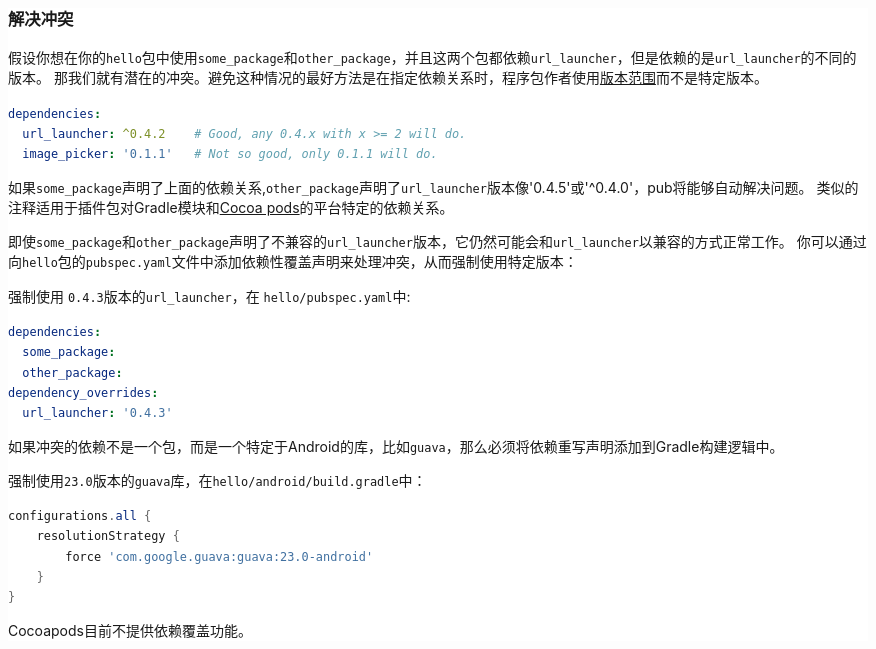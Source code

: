 ### 解决冲突

假设你想在你的`hello`包中使用`some_package`和`other_package`，并且这两个包都依赖`url_launcher`，但是依赖的是`url_launcher`的不同的版本。
那我们就有潜在的冲突。避免这种情况的最好方法是在指定依赖关系时，程序包作者使用[版本范围](https://www.dartlang.org/tools/pub/dependencies#version-constraints)而不是特定版本。

```yaml
dependencies:
  url_launcher: ^0.4.2    # Good, any 0.4.x with x >= 2 will do.
  image_picker: '0.1.1'   # Not so good, only 0.1.1 will do.
```

如果`some_package`声明了上面的依赖关系,`other_package`声明了`url_launcher`版本像'0.4.5'或'^0.4.0'，pub将能够自动解决问题。
类似的注释适用于插件包对Gradle模块和[Cocoa pods](https://guides.cocoapods.org/syntax/podspec.html#dependency)的平台特定的依赖关系。

即使`some_package`和`other_package`声明了不兼容的`url_launcher`版本，它仍然可能会和`url_launcher`以兼容的方式正常工作。
你可以通过向`hello`包的`pubspec.yaml`文件中添加依赖性覆盖声明来处理冲突，从而强制使用特定版本：

强制使用 `0.4.3`版本的`url_launcher`，在 `hello/pubspec.yaml`中:
```yaml
dependencies:
  some_package:
  other_package:
dependency_overrides:
  url_launcher: '0.4.3'
```

如果冲突的依赖不是一个包，而是一个特定于Android的库，比如`guava`，那么必须将依赖重写声明添加到Gradle构建逻辑中。

强制使用`23.0`版本的`guava`库，在`hello/android/build.gradle`中：

```groovy
configurations.all {
    resolutionStrategy {
        force 'com.google.guava:guava:23.0-android'
    }
}
```

Cocoapods目前不提供依赖覆盖功能。
